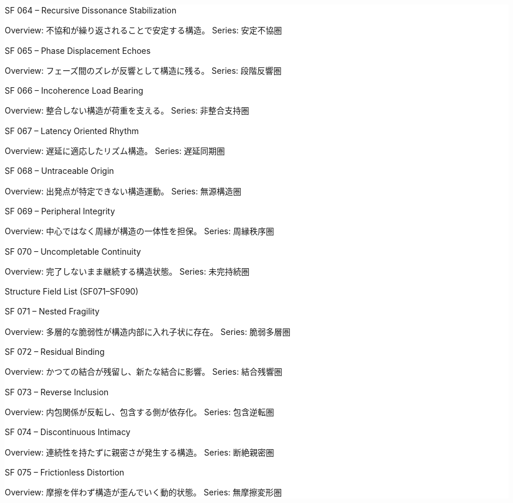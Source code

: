 SF 064 – Recursive Dissonance Stabilization

Overview: 不協和が繰り返されることで安定する構造。
Series: 安定不協圏

SF 065 – Phase Displacement Echoes

Overview: フェーズ間のズレが反響として構造に残る。
Series: 段階反響圏

SF 066 – Incoherence Load Bearing

Overview: 整合しない構造が荷重を支える。
Series: 非整合支持圏

SF 067 – Latency Oriented Rhythm

Overview: 遅延に適応したリズム構造。
Series: 遅延同期圏

SF 068 – Untraceable Origin

Overview: 出発点が特定できない構造運動。
Series: 無源構造圏

SF 069 – Peripheral Integrity

Overview: 中心ではなく周縁が構造の一体性を担保。
Series: 周縁秩序圏

SF 070 – Uncompletable Continuity

Overview: 完了しないまま継続する構造状態。
Series: 未完持続圏

Structure Field List (SF071–SF090)

SF 071 – Nested Fragility

Overview: 多層的な脆弱性が構造内部に入れ子状に存在。
Series: 脆弱多層圏

SF 072 – Residual Binding

Overview: かつての結合が残留し、新たな結合に影響。
Series: 結合残響圏

SF 073 – Reverse Inclusion

Overview: 内包関係が反転し、包含する側が依存化。
Series: 包含逆転圏

SF 074 – Discontinuous Intimacy

Overview: 連続性を持たずに親密さが発生する構造。
Series: 断絶親密圏

SF 075 – Frictionless Distortion

Overview: 摩擦を伴わず構造が歪んでいく動的状態。
Series: 無摩擦変形圏
